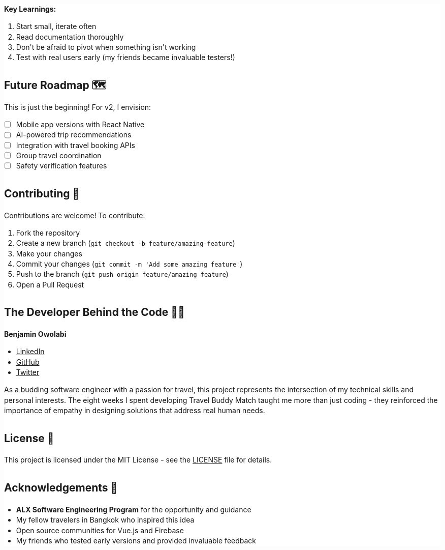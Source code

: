**Key Learnings:**
1. Start small, iterate often
2. Read documentation thoroughly
3. Don't be afraid to pivot when something isn't working
4. Test with real users early (my friends became invaluable testers!)

## Future Roadmap 🗺️

This is just the beginning! For v2, I envision:

- [ ] Mobile app versions with React Native
- [ ] AI-powered trip recommendations
- [ ] Integration with travel booking APIs
- [ ] Group travel coordination
- [ ] Safety verification features

## Contributing 🤲

Contributions are welcome! To contribute:

1. Fork the repository
2. Create a new branch (`git checkout -b feature/amazing-feature`)
3. Make your changes
4. Commit your changes (`git commit -m 'Add some amazing feature'`)
5. Push to the branch (`git push origin feature/amazing-feature`)
6. Open a Pull Request

## The Developer Behind the Code 👨‍💻

**Benjamin Owolabi**
- [LinkedIn](https://www.linkedin.com/in/benjaminowolabi)
- [GitHub](https://github.com/owolabenjade)
- [Twitter](https://twitter.com/ademidowolabi)

As a budding software engineer with a passion for travel, this project represents the intersection of my technical skills and personal interests. The eight weeks I spent developing Travel Buddy Match taught me more than just coding - they reinforced the importance of empathy in designing solutions that address real human needs.

## License 📄

This project is licensed under the MIT License - see the [LICENSE](LICENSE) file for details.

## Acknowledgements 🙏

- **ALX Software Engineering Program** for the opportunity and guidance
- My fellow travelers in Bangkok who inspired this idea
- Open source communities for Vue.js and Firebase
- My friends who tested early versions and provided invaluable feedback